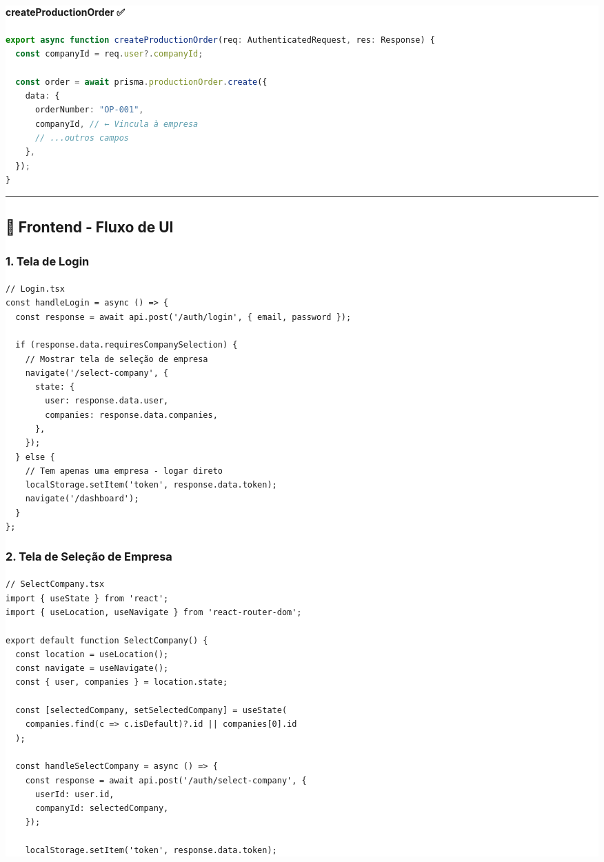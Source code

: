 #### **createProductionOrder** ✅
```typescript
export async function createProductionOrder(req: AuthenticatedRequest, res: Response) {
  const companyId = req.user?.companyId;
  
  const order = await prisma.productionOrder.create({
    data: {
      orderNumber: "OP-001",
      companyId, // ← Vincula à empresa
      // ...outros campos
    },
  });
}
```

---

## 🎨 Frontend - Fluxo de UI

### 1. **Tela de Login**
```tsx
// Login.tsx
const handleLogin = async () => {
  const response = await api.post('/auth/login', { email, password });
  
  if (response.data.requiresCompanySelection) {
    // Mostrar tela de seleção de empresa
    navigate('/select-company', { 
      state: { 
        user: response.data.user,
        companies: response.data.companies,
      },
    });
  } else {
    // Tem apenas uma empresa - logar direto
    localStorage.setItem('token', response.data.token);
    navigate('/dashboard');
  }
};
```

### 2. **Tela de Seleção de Empresa**
```tsx
// SelectCompany.tsx
import { useState } from 'react';
import { useLocation, useNavigate } from 'react-router-dom';

export default function SelectCompany() {
  const location = useLocation();
  const navigate = useNavigate();
  const { user, companies } = location.state;
  
  const [selectedCompany, setSelectedCompany] = useState(
    companies.find(c => c.isDefault)?.id || companies[0].id
  );
  
  const handleSelectCompany = async () => {
    const response = await api.post('/auth/select-company', {
      userId: user.id,
      companyId: selectedCompany,
    });
    
    localStorage.setItem('token', response.data.token);
```